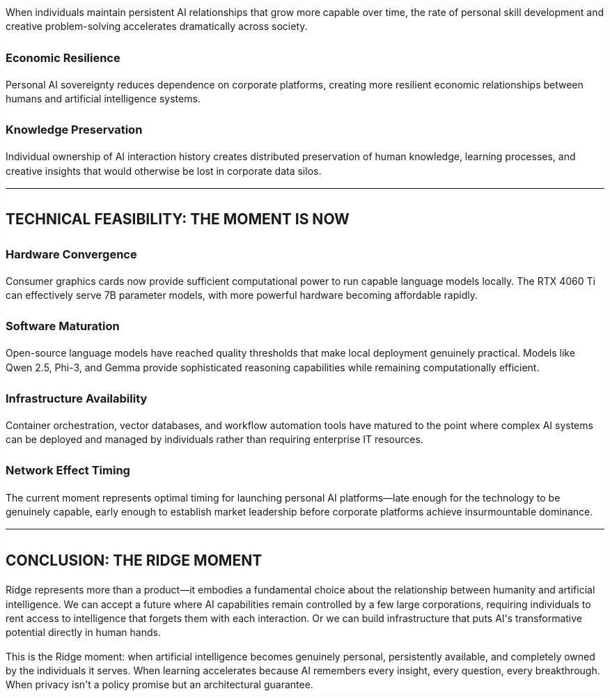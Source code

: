 When individuals maintain persistent AI relationships that grow more capable over time, the rate of personal skill development and creative problem-solving accelerates dramatically across society.

### Economic Resilience

Personal AI sovereignty reduces dependence on corporate platforms, creating more resilient economic relationships between humans and artificial intelligence systems.

### Knowledge Preservation

Individual ownership of AI interaction history creates distributed preservation of human knowledge, learning processes, and creative insights that would otherwise be lost in corporate data silos.

---

## TECHNICAL FEASIBILITY: THE MOMENT IS NOW

### Hardware Convergence

Consumer graphics cards now provide sufficient computational power to run capable language models locally. The RTX 4060 Ti can effectively serve 7B parameter models, with more powerful hardware becoming affordable rapidly.

### Software Maturation

Open-source language models have reached quality thresholds that make local deployment genuinely practical. Models like Qwen 2.5, Phi-3, and Gemma provide sophisticated reasoning capabilities while remaining computationally efficient.

### Infrastructure Availability

Container orchestration, vector databases, and workflow automation tools have matured to the point where complex AI systems can be deployed and managed by individuals rather than requiring enterprise IT resources.

### Network Effect Timing

The current moment represents optimal timing for launching personal AI platforms—late enough for the technology to be genuinely capable, early enough to establish market leadership before corporate platforms achieve insurmountable dominance.

---

## CONCLUSION: THE RIDGE MOMENT

Ridge represents more than a product—it embodies a fundamental choice about the relationship between humanity and artificial intelligence. We can accept a future where AI capabilities remain controlled by a few large corporations, requiring individuals to rent access to intelligence that forgets them with each interaction. Or we can build infrastructure that puts AI's transformative potential directly in human hands.

This is the Ridge moment: when artificial intelligence becomes genuinely personal, persistently available, and completely owned by the individuals it serves. When learning accelerates because AI remembers every insight, every question, every breakthrough. When privacy isn't a policy promise but an architectural guarantee.

